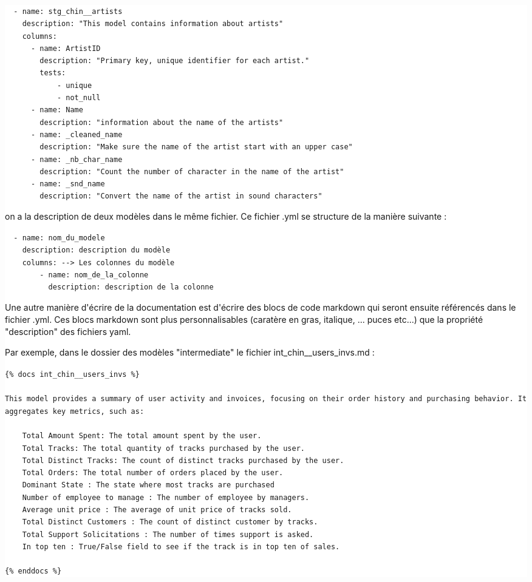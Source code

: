 ```
  - name: stg_chin__artists
    description: "This model contains information about artists"
    columns:
      - name: ArtistID
        description: "Primary key, unique identifier for each artist."
        tests:
            - unique
            - not_null
      - name: Name
        description: "information about the name of the artists"
      - name: _cleaned_name
        description: "Make sure the name of the artist start with an upper case"
      - name: _nb_char_name
        description: "Count the number of character in the name of the artist"
      - name: _snd_name
        description: "Convert the name of the artist in sound characters"
```

on a la description de deux modèles dans le même fichier. Ce fichier .yml se structure de la manière suivante : 

```
  - name: nom_du_modele
    description: description du modèle
    columns: --> Les colonnes du modèle
        - name: nom_de_la_colonne
          description: description de la colonne 
```

Une autre manière d'écrire de la documentation est d'écrire des blocs de code markdown qui seront ensuite référencés dans le fichier .yml. 
Ces blocs markdown sont plus personnalisables (caratère en gras, italique, ... puces etc...) que la propriété "description" des fichiers yaml. 

Par exemple, dans le dossier des modèles "intermediate" le fichier int\_chin\_\_users\_invs.md :

```
{% docs int_chin__users_invs %}

This model provides a summary of user activity and invoices, focusing on their order history and purchasing behavior. It aggregates key metrics, such as:

    Total Amount Spent: The total amount spent by the user.
    Total Tracks: The total quantity of tracks purchased by the user.
    Total Distinct Tracks: The count of distinct tracks purchased by the user.
    Total Orders: The total number of orders placed by the user.
    Dominant State : The state where most tracks are purchased
    Number of employee to manage : The number of employee by managers.
    Average unit price : The average of unit price of tracks sold.
    Total Distinct Customers : The count of distinct customer by tracks.
    Total Support Solicitations : The number of times support is asked.
    In top ten : True/False field to see if the track is in top ten of sales.

{% enddocs %}
```
